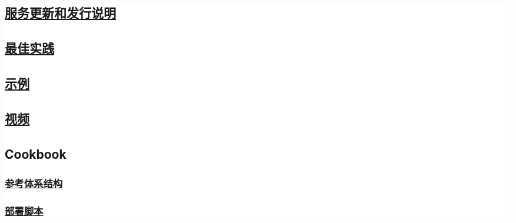 ## [服务更新和发行说明](https://azure.microsoft.com/updates/?product=app-service)    
## [最佳实践](app-service-best-practices.md)
## [示例](https://azure.microsoft.com/resources/samples/?service=app-service)    
## [视频](https://azure.microsoft.com/resources/videos/index/?services=app-service)
## Cookbook    
### [参考体系结构](../guidance/guidance-ra-app-service.md)    
### [部署脚本](https://azure.microsoft.com/documentation/scripts/)